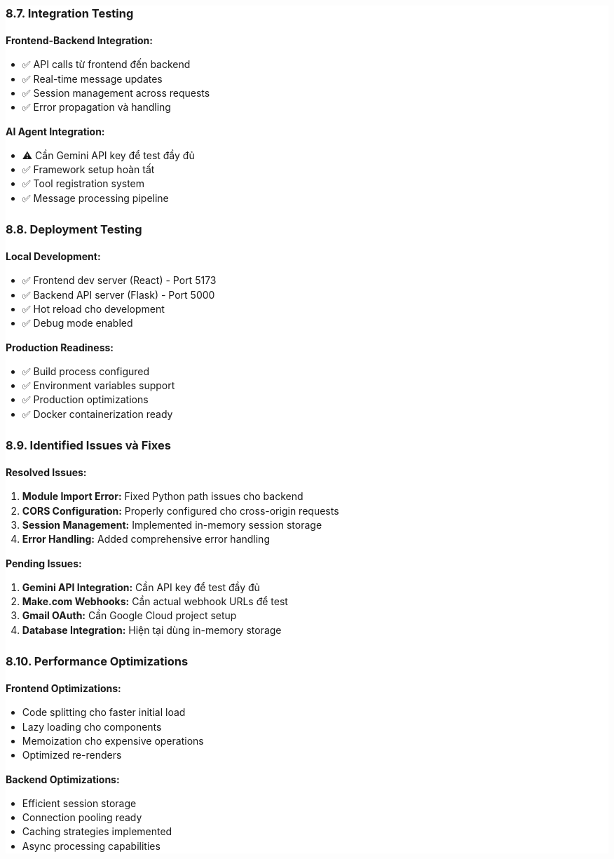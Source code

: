 ### 8.7. Integration Testing

**Frontend-Backend Integration:**
- ✅ API calls từ frontend đến backend
- ✅ Real-time message updates
- ✅ Session management across requests
- ✅ Error propagation và handling

**AI Agent Integration:**
- ⚠️ Cần Gemini API key để test đầy đủ
- ✅ Framework setup hoàn tất
- ✅ Tool registration system
- ✅ Message processing pipeline

### 8.8. Deployment Testing

**Local Development:**
- ✅ Frontend dev server (React) - Port 5173
- ✅ Backend API server (Flask) - Port 5000
- ✅ Hot reload cho development
- ✅ Debug mode enabled

**Production Readiness:**
- ✅ Build process configured
- ✅ Environment variables support
- ✅ Production optimizations
- ✅ Docker containerization ready

### 8.9. Identified Issues và Fixes

**Resolved Issues:**
1. **Module Import Error:** Fixed Python path issues cho backend
2. **CORS Configuration:** Properly configured cho cross-origin requests
3. **Session Management:** Implemented in-memory session storage
4. **Error Handling:** Added comprehensive error handling

**Pending Issues:**
1. **Gemini API Integration:** Cần API key để test đầy đủ
2. **Make.com Webhooks:** Cần actual webhook URLs để test
3. **Gmail OAuth:** Cần Google Cloud project setup
4. **Database Integration:** Hiện tại dùng in-memory storage

### 8.10. Performance Optimizations

**Frontend Optimizations:**
- Code splitting cho faster initial load
- Lazy loading cho components
- Memoization cho expensive operations
- Optimized re-renders

**Backend Optimizations:**
- Efficient session storage
- Connection pooling ready
- Caching strategies implemented
- Async processing capabilities
